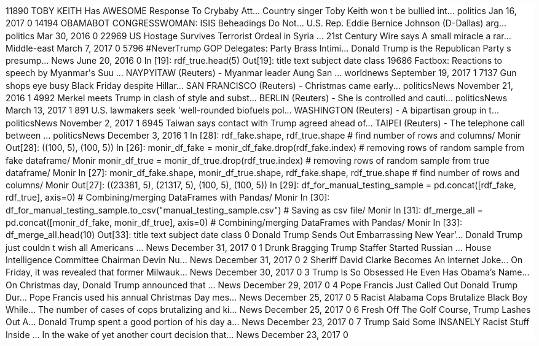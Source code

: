 11890	TOBY KEITH Has AWESOME Response To Crybaby Att...	Country singer Toby Keith won t be bullied int...	politics	Jan 16, 2017	0
14194	OBAMABOT CONGRESSWOMAN: ISIS Beheadings Do Not...	U.S. Rep. Eddie Bernice Johnson (D-Dallas) arg...	politics	Mar 30, 2016	0
22969	US Hostage Survives Terrorist Ordeal in Syria ...	21st Century Wire says A small miracle a rar...	Middle-east	March 7, 2017	0
5796	#NeverTrump GOP Delegates: Party Brass Intimi...	Donald Trump is the Republican Party s presump...	News	June 20, 2016	0
In [19]:
rdf_true.head(5)
Out[19]:
title	text	subject	date	class
19686	Factbox: Reactions to speech by Myanmar's Suu ...	NAYPYITAW (Reuters) - Myanmar leader Aung San ...	worldnews	September 19, 2017	1
7137	Gun shops eye busy Black Friday despite Hillar...	SAN FRANCISCO (Reuters) - Christmas came early...	politicsNews	November 21, 2016	1
4992	Merkel meets Trump in clash of style and subst...	BERLIN (Reuters) - She is controlled and cauti...	politicsNews	March 13, 2017	1
891	U.S. lawmakers seek 'well-rounded biofuels pol...	WASHINGTON (Reuters) - A bipartisan group in t...	politicsNews	November 2, 2017	1
6945	Taiwan says contact with Trump agreed ahead of...	TAIPEI (Reuters) - The telephone call between ...	politicsNews	December 3, 2016	1
In [28]:
rdf_fake.shape, rdf_true.shape # find number of rows and columns/ Monir
Out[28]:
((100, 5), (100, 5))
In [26]:
monir_df_fake = monir_df_fake.drop(rdf_fake.index) # removing rows of random sample from fake dataframe/ Monir
monir_df_true = monir_df_true.drop(rdf_true.index)  # removing rows of random sample from true dataframe/ Monir
In [27]:
monir_df_fake.shape, monir_df_true.shape, rdf_fake.shape, rdf_true.shape # find  number of rows and columns/ Monir
Out[27]:
((23381, 5), (21317, 5), (100, 5), (100, 5))
In [29]:
df_for_manual_testing_sample = pd.concat([rdf_fake, rdf_true], axis=0) # Combining/merging DataFrames with Pandas/ Monir
In [30]:
df_for_manual_testing_sample.to_csv("manual_testing_sample.csv") # Saving as csv file/ Monir
In [31]:
df_merge_all = pd.concat([monir_df_fake, monir_df_true], axis=0) # Combining/merging DataFrames with Pandas/ Monir
In [33]:
df_merge_all.head(10)
Out[33]:
title	text	subject	date	class
0	Donald Trump Sends Out Embarrassing New Year’...	Donald Trump just couldn t wish all Americans ...	News	December 31, 2017	0
1	Drunk Bragging Trump Staffer Started Russian ...	House Intelligence Committee Chairman Devin Nu...	News	December 31, 2017	0
2	Sheriff David Clarke Becomes An Internet Joke...	On Friday, it was revealed that former Milwauk...	News	December 30, 2017	0
3	Trump Is So Obsessed He Even Has Obama’s Name...	On Christmas day, Donald Trump announced that ...	News	December 29, 2017	0
4	Pope Francis Just Called Out Donald Trump Dur...	Pope Francis used his annual Christmas Day mes...	News	December 25, 2017	0
5	Racist Alabama Cops Brutalize Black Boy While...	The number of cases of cops brutalizing and ki...	News	December 25, 2017	0
6	Fresh Off The Golf Course, Trump Lashes Out A...	Donald Trump spent a good portion of his day a...	News	December 23, 2017	0
7	Trump Said Some INSANELY Racist Stuff Inside ...	In the wake of yet another court decision that...	News	December 23, 2017	0